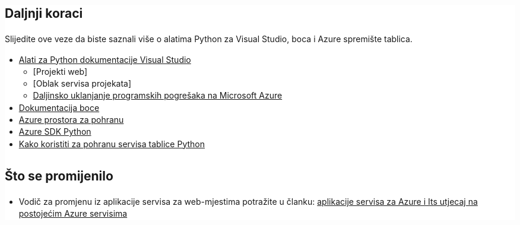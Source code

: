 ## <a name="next-steps"></a>Daljnji koraci

Slijedite ove veze da biste saznali više o alatima Python za Visual Studio, boca i Azure spremište tablica.

- [Alati za Python dokumentacije Visual Studio]
  - [Projekti web]
  - [Oblak servisa projekata]
  - [Daljinsko uklanjanje programskih pogrešaka na Microsoft Azure]
- [Dokumentacija boce]
- [Azure prostora za pohranu]
- [Azure SDK Python]
- [Kako koristiti za pohranu servisa tablice Python]

## <a name="whats-changed"></a>Što se promijenilo
* Vodič za promjenu iz aplikacije servisa za web-mjestima potražite u članku: [aplikacije servisa za Azure i Its utjecaj na postojećim Azure servisima](http://go.microsoft.com/fwlink/?LinkId=529714)



[Razvojni centar za Python]: /develop/python/
[Servisi u Oblaku za Azure]: ../cloud-services-python-ptvs.md
[Dokumentacija]: ../storage-python-how-to-use-table-storage.md
[Kako koristiti za pohranu servisa tablice Python]: ../storage-python-how-to-use-table-storage.md


[Portal za Azure]: https://portal.azure.com
[Azure SDK za .NET]: http://azure.microsoft.com/downloads/
[Python alate za Visual Studio]: http://aka.ms/ptvs
[Python 2.2 Tools za Visual Studio]: http://go.microsoft.com/fwlink/?LinkId=624025
[Python 2.2 Tools za Visual Studio uzoraka VSIX]: http://go.microsoft.com/fwlink/?LinkId=624025
[Alati za Azure SDK za dodavanje veze za VANJSKIH 2015.]: http://go.microsoft.com/fwlink/?LinkId=518003
[Python 2.7 32-bitne]: http://go.microsoft.com/fwlink/?LinkId=517190 
[Python 3.4 32-bitne]: http://go.microsoft.com/fwlink/?LinkId=517191
[Alati za Python dokumentacije Visual Studio]: http://aka.ms/ptvsdocs
[Dokumentacija boce]: http://bottlepy.org/docs/dev/index.html
[Daljinsko uklanjanje programskih pogrešaka na Microsoft Azure]: http://go.microsoft.com/fwlink/?LinkId=624026
[Web projektima]: http://go.microsoft.com/fwlink/?LinkId=624027
[Oblak servisa projektima]: http://go.microsoft.com/fwlink/?LinkId=624028
[Azure prostora za pohranu]: http://azure.microsoft.com/documentation/services/storage/
[Azure SDK Python]: https://github.com/Azure/azure-sdk-for-python
 
